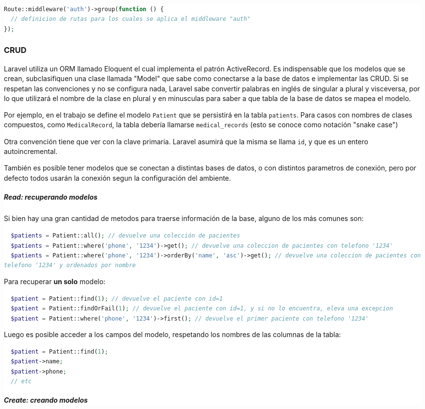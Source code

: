 ```php
Route::middleware('auth')->group(function () {
  // definicion de rutas para los cuales se aplica el middleware "auth"
});
```
### CRUD

Laravel utiliza un ORM llamado Eloquent el cual implementa el patrón ActiveRecord. Es indispensable que los modelos que se crean, subclasifiquen una clase llamada "Model" que sabe como conectarse a la base de datos e implementar las CRUD. Si se respetan las convenciones y no se configura nada, Laravel sabe convertir palabras en inglés de singular a plural y visceversa, por lo que utilizará el nombre de la clase en plural y en minusculas para saber a que tabla de la base de datos se mapea el modelo.

Por ejemplo, en el trabajo se define el modelo `Patient` que se persistirá en la tabla `patients`. Para casos con nombres de clases compuestos, como `MedicalRecord`, la tabla debería llamarse `medical_records` (esto se conoce como notación "snake case")

Otra convención tiene que ver con la clave primaria. Laravel asumirá que la misma se llama `id`, y que es un entero autoincremental.

También es posible tener modelos que se conectan a distintas bases de datos, o con distintos parametros de conexión, pero por defecto todos usarán la conexión segun la configuración del ambiente.

##### Read: recuperando modelos

Si bien hay una gran cantidad de metodos para traerse información de la base, alguno de los más comunes son:

```php
  $patients = Patient::all(); // devuelve una colección de pacientes
  $patients = Patient::where('phone', '1234')->get(); // devuelve una coleccion de pacientes con telefono '1234'
  $patients = Patient::where('phone', '1234')->orderBy('name', 'asc')->get(); // devuelve una coleccion de pacientes con telefono '1234' y ordenados por nombre
```
Para recuperar **un solo** modelo:

```php
  $patient = Patient::find(1); // devuelve el paciente con id=1
  $patient = Patient::findOrFail(1); // devuelve el paciente con id=1, y si no lo encuentra, eleva una excepcion
  $patient = Patient::where('phone', '1234')->first(); // devuelve el primer paciente con telefono '1234'
```
Luego es posible acceder a los campos del modelo, respetando los nombres de las columnas de la tabla:

```php
  $patient = Patient::find(1);
  $patient->name;
  $patient->phone;
  // etc
```
##### Create: creando modelos
